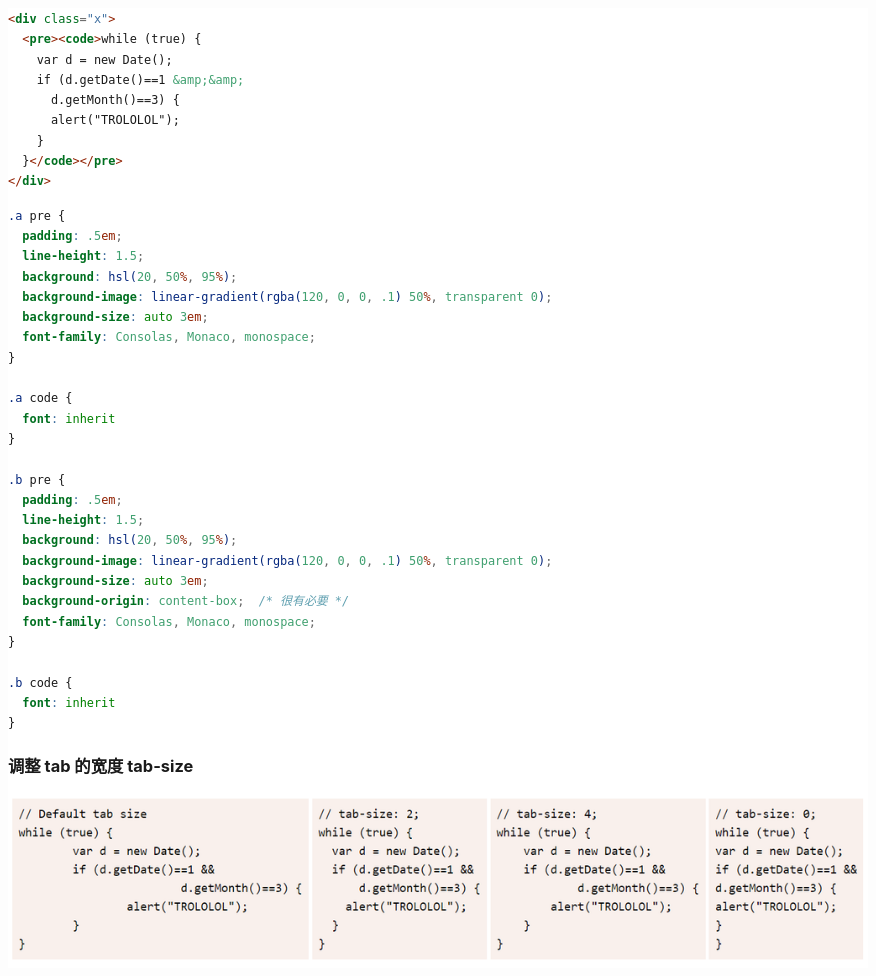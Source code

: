 ```html
<div class="x">
  <pre><code>while (true) {
    var d = new Date();
    if (d.getDate()==1 &amp;&amp;
      d.getMonth()==3) {
      alert("TROLOLOL");
    }
  }</code></pre>
</div>
```

```css
.a pre {
  padding: .5em;
  line-height: 1.5;
  background: hsl(20, 50%, 95%);
  background-image: linear-gradient(rgba(120, 0, 0, .1) 50%, transparent 0);
  background-size: auto 3em;
  font-family: Consolas, Monaco, monospace;
}

.a code {
  font: inherit
}

.b pre {
  padding: .5em;
  line-height: 1.5;
  background: hsl(20, 50%, 95%);
  background-image: linear-gradient(rgba(120, 0, 0, .1) 50%, transparent 0);
  background-size: auto 3em;
  background-origin: content-box;  /* 很有必要 */
  font-family: Consolas, Monaco, monospace;
}

.b code {
  font: inherit
}
```

### 调整 tab 的宽度 tab-size

![](./images/2022021804.png)
